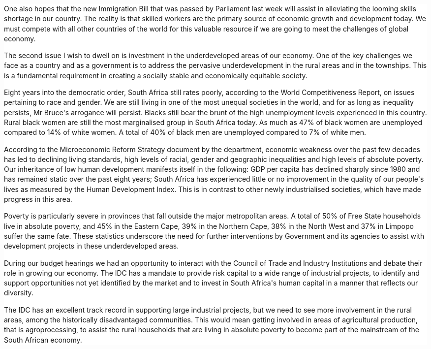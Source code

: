 One also hopes that the new Immigration Bill that was passed  by  Parliament
last week will assist in alleviating the  looming  skills  shortage  in  our
country. The reality is that skilled  workers  are  the  primary  source  of
economic growth and development  today.  We  must  compete  with  all  other
countries of the world for this valuable resource if we are  going  to  meet
the challenges of global economy.

The second issue I wish to dwell on  is  investment  in  the  underdeveloped
areas of our economy. One of the key challenges we face as a country and  as
a government is to address  the  pervasive  underdevelopment  in  the  rural
areas and in the townships. This is a fundamental requirement in creating  a
socially stable and economically equitable society.

Eight years into the democratic order,  South  Africa  still  rates  poorly,
according to the World Competitiveness Report, on issues pertaining to  race
and gender. We are still living in one of the most unequal societies in  the
world, and for as long as inequality persists,  Mr  Bruce's  arrogance  will
persist. Blacks still  bear  the  brunt  of  the  high  unemployment  levels
experienced  in  this  country.  Rural  black  women  are  still  the   most
marginalised group in South Africa today. As much as 47% of black women  are
unemployed compared to 14% of white women. A total of 40% of black  men  are
unemployed compared to 7% of white men.

According to the Microeconomic Reform Strategy document by  the  department,
economic weakness over the past few decades  has  led  to  declining  living
standards, high levels of racial, gender  and  geographic  inequalities  and
high levels of absolute poverty. Our inheritance of  low  human  development
manifests itself in the following:  GDP  per  capita  has  declined  sharply
since 1980 and has remained static over the past eight years;  South  Africa
has experienced little or no improvement in  the  quality  of  our  people's
lives as measured by the Human Development Index. This  is  in  contrast  to
other newly industrialised societies,  which  have  made  progress  in  this
area.

Poverty is particularly severe in provinces  that  fall  outside  the  major
metropolitan areas. A  total  of  50%  of  Free  State  households  live  in
absolute poverty, and 45% in the Eastern Cape, 39%  in  the  Northern  Cape,
38% in the North West and  37%  in  Limpopo  suffer  the  same  fate.  These
statistics underscore the need for further interventions by  Government  and
its agencies to assist with development  projects  in  these  underdeveloped
areas.

During our budget hearings we  had  an  opportunity  to  interact  with  the
Council of Trade and Industry Institutions and debate their role in  growing
our economy. The IDC has a mandate to provide risk capital to a  wide  range
of industrial projects,  to  identify  and  support  opportunities  not  yet
identified by the market and to invest in South Africa's human capital in  a
manner that reflects our diversity.

The IDC has  an  excellent  track  record  in  supporting  large  industrial
projects, but we need to see more involvement in the rural areas, among  the
historically disadvantaged communities. This would mean getting involved  in
areas of agricultural production, that  is  agroprocessing,  to  assist  the
rural households that are living in absolute poverty to become part  of  the
mainstream of the South African economy.
